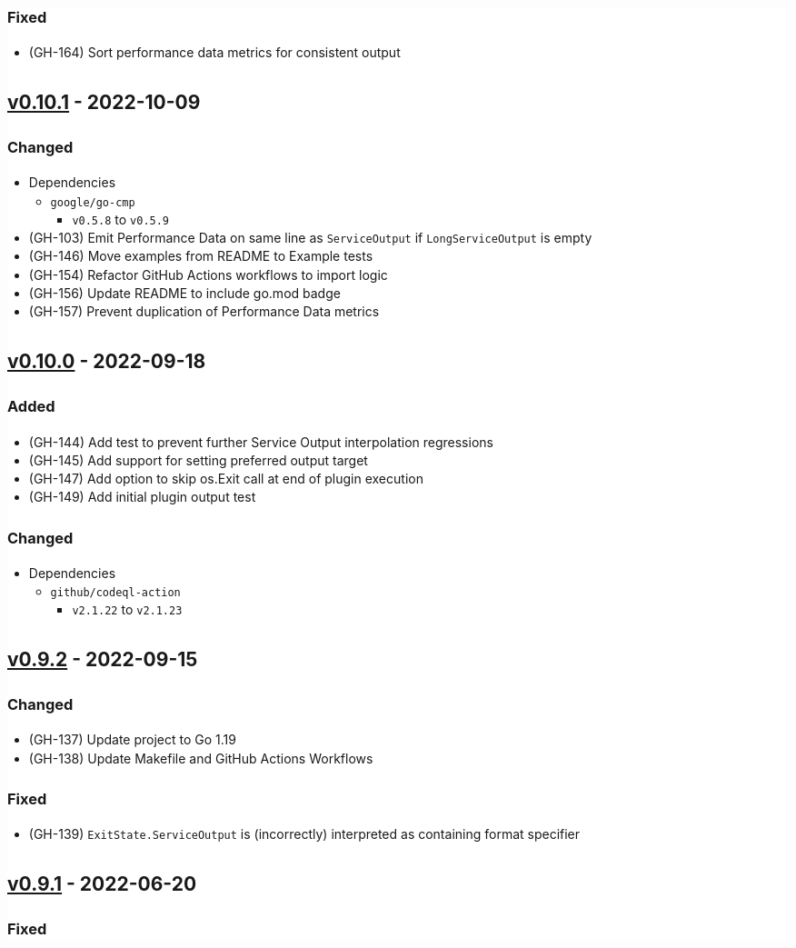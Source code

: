 ### Fixed

- (GH-164) Sort performance data metrics for consistent output

## [v0.10.1] - 2022-10-09

### Changed

- Dependencies
  - `google/go-cmp`
    - `v0.5.8` to `v0.5.9`
- (GH-103) Emit Performance Data on same line as `ServiceOutput` if
  `LongServiceOutput` is empty
- (GH-146) Move examples from README to Example tests
- (GH-154) Refactor GitHub Actions workflows to import logic
- (GH-156) Update README to include go.mod badge
- (GH-157) Prevent duplication of Performance Data metrics

## [v0.10.0] - 2022-09-18

### Added

- (GH-144) Add test to prevent further Service Output interpolation
  regressions
- (GH-145) Add support for setting preferred output target
- (GH-147) Add option to skip os.Exit call at end of plugin execution
- (GH-149) Add initial plugin output test

### Changed

- Dependencies
  - `github/codeql-action`
    - `v2.1.22` to `v2.1.23`

## [v0.9.2] - 2022-09-15

### Changed

- (GH-137) Update project to Go 1.19
- (GH-138) Update Makefile and GitHub Actions Workflows

### Fixed

- (GH-139) `ExitState.ServiceOutput` is (incorrectly) interpreted as
  containing format specifier

## [v0.9.1] - 2022-06-20

### Fixed


[Unreleased]: https://github.com/atc0005/go-nagios/compare/v0.15.0...HEAD
[v0.15.0]: https://github.com/atc0005/go-nagios/releases/tag/v0.15.0
[v0.14.0]: https://github.com/atc0005/go-nagios/releases/tag/v0.14.0
[v0.13.0]: https://github.com/atc0005/go-nagios/releases/tag/v0.13.0
[v0.12.1]: https://github.com/atc0005/go-nagios/releases/tag/v0.12.1
[v0.12.0]: https://github.com/atc0005/go-nagios/releases/tag/v0.12.0
[v0.11.0]: https://github.com/atc0005/go-nagios/releases/tag/v0.11.0
[v0.10.2]: https://github.com/atc0005/go-nagios/releases/tag/v0.10.2
[v0.10.1]: https://github.com/atc0005/go-nagios/releases/tag/v0.10.1
[v0.10.0]: https://github.com/atc0005/go-nagios/releases/tag/v0.10.0
[v0.9.2]: https://github.com/atc0005/go-nagios/releases/tag/v0.9.2
[v0.9.1]: https://github.com/atc0005/go-nagios/releases/tag/v0.9.1
[v0.9.0]: https://github.com/atc0005/go-nagios/releases/tag/v0.9.0
[v0.8.2]: https://github.com/atc0005/go-nagios/releases/tag/v0.8.2
[v0.8.1]: https://github.com/atc0005/go-nagios/releases/tag/v0.8.1
[v0.8.0]: https://github.com/atc0005/go-nagios/releases/tag/v0.8.0
[v0.7.0]: https://github.com/atc0005/go-nagios/releases/tag/v0.7.0
[v0.6.1]: https://github.com/atc0005/go-nagios/releases/tag/v0.6.1
[v0.6.0]: https://github.com/atc0005/go-nagios/releases/tag/v0.6.0
[v0.5.3]: https://github.com/atc0005/go-nagios/releases/tag/v0.5.3
[v0.5.2]: https://github.com/atc0005/go-nagios/releases/tag/v0.5.2
[v0.5.1]: https://github.com/atc0005/go-nagios/releases/tag/v0.5.1
[v0.5.0]: https://github.com/atc0005/go-nagios/releases/tag/v0.5.0
[v0.4.0]: https://github.com/atc0005/go-nagios/releases/tag/v0.4.0
[v0.3.1]: https://github.com/atc0005/go-nagios/releases/tag/v0.3.1
[v0.3.0]: https://github.com/atc0005/go-nagios/releases/tag/v0.3.0
[v0.2.0]: https://github.com/atc0005/go-nagios/releases/tag/v0.2.0
[v0.1.0]: https://github.com/atc0005/go-nagios/releases/tag/v0.1.0